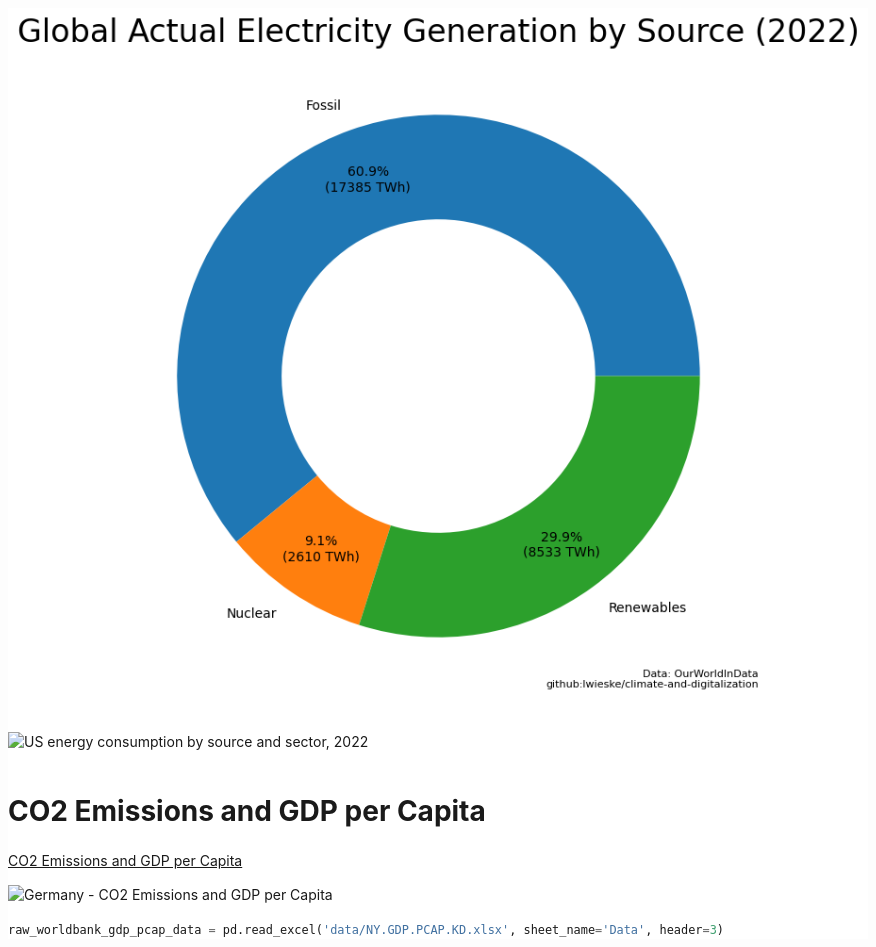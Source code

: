 ![png](README_files/README_48_0.png)
    


![US energy consumption by source and sector, 2022](https://www.eia.gov/totalenergy/data/monthly/pdf/flow/css_2022.png)

# CO2 Emissions and GDP per Capita

[CO2 Emissions and GDP per Capita](https://ourworldindata.org/grapher/co2-emissions-and-gdp-per-capita)

![Germany - CO2 Emissions and GDP per Capita](images/co2-emissions-and-gdp-per-capita.png)


```python
raw_worldbank_gdp_pcap_data = pd.read_excel('data/NY.GDP.PCAP.KD.xlsx', sheet_name='Data', header=3)
```
